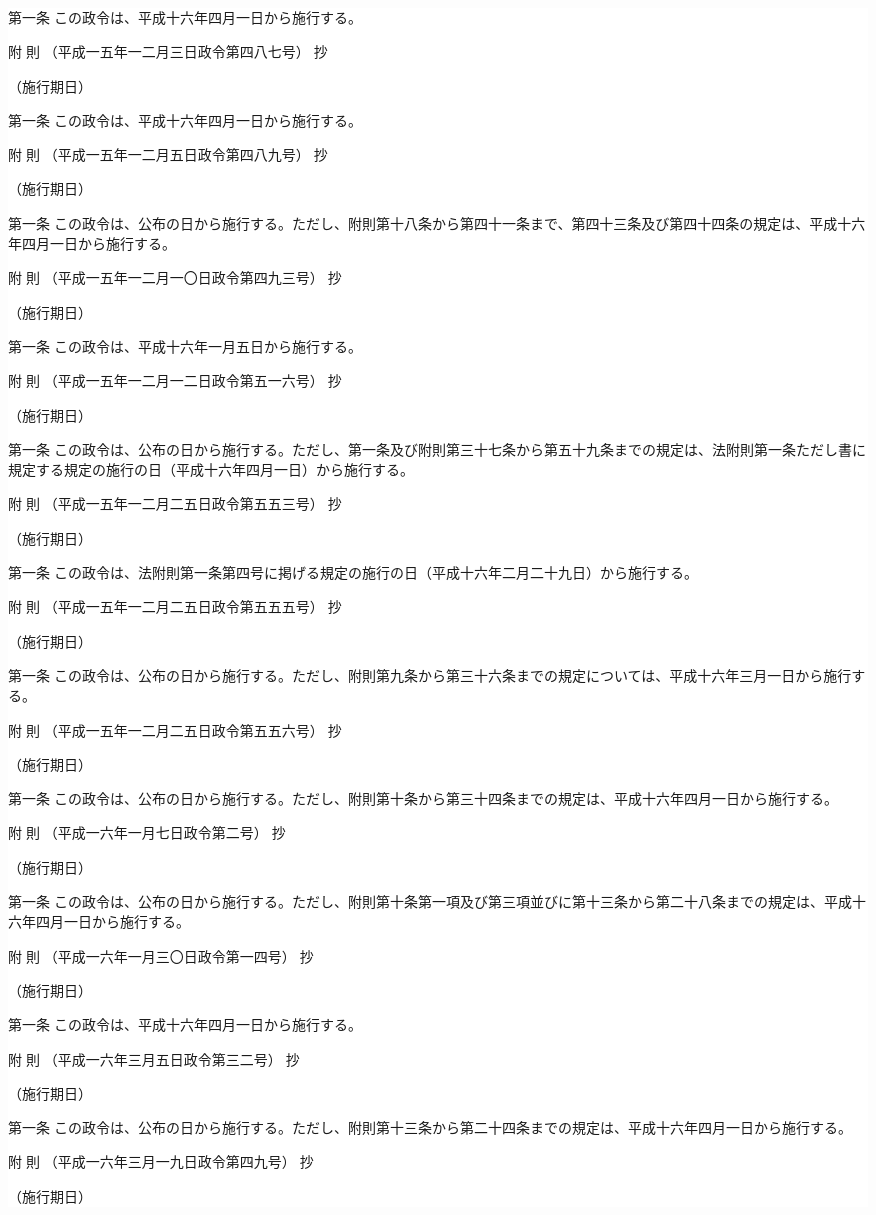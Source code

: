 第一条 この政令は、平成十六年四月一日から施行する。

附 則 （平成一五年一二月三日政令第四八七号） 抄

（施行期日）

第一条 この政令は、平成十六年四月一日から施行する。

附 則 （平成一五年一二月五日政令第四八九号） 抄

（施行期日）

第一条 この政令は、公布の日から施行する。ただし、附則第十八条から第四十一条まで、第四十三条及び第四十四条の規定は、平成十六年四月一日から施行する。

附 則 （平成一五年一二月一〇日政令第四九三号） 抄

（施行期日）

第一条 この政令は、平成十六年一月五日から施行する。

附 則 （平成一五年一二月一二日政令第五一六号） 抄

（施行期日）

第一条 この政令は、公布の日から施行する。ただし、第一条及び附則第三十七条から第五十九条までの規定は、法附則第一条ただし書に規定する規定の施行の日（平成十六年四月一日）から施行する。

附 則 （平成一五年一二月二五日政令第五五三号） 抄

（施行期日）

第一条 この政令は、法附則第一条第四号に掲げる規定の施行の日（平成十六年二月二十九日）から施行する。

附 則 （平成一五年一二月二五日政令第五五五号） 抄

（施行期日）

第一条 この政令は、公布の日から施行する。ただし、附則第九条から第三十六条までの規定については、平成十六年三月一日から施行する。

附 則 （平成一五年一二月二五日政令第五五六号） 抄

（施行期日）

第一条 この政令は、公布の日から施行する。ただし、附則第十条から第三十四条までの規定は、平成十六年四月一日から施行する。

附 則 （平成一六年一月七日政令第二号） 抄

（施行期日）

第一条 この政令は、公布の日から施行する。ただし、附則第十条第一項及び第三項並びに第十三条から第二十八条までの規定は、平成十六年四月一日から施行する。

附 則 （平成一六年一月三〇日政令第一四号） 抄

（施行期日）

第一条 この政令は、平成十六年四月一日から施行する。

附 則 （平成一六年三月五日政令第三二号） 抄

（施行期日）

第一条 この政令は、公布の日から施行する。ただし、附則第十三条から第二十四条までの規定は、平成十六年四月一日から施行する。

附 則 （平成一六年三月一九日政令第四九号） 抄

（施行期日）
